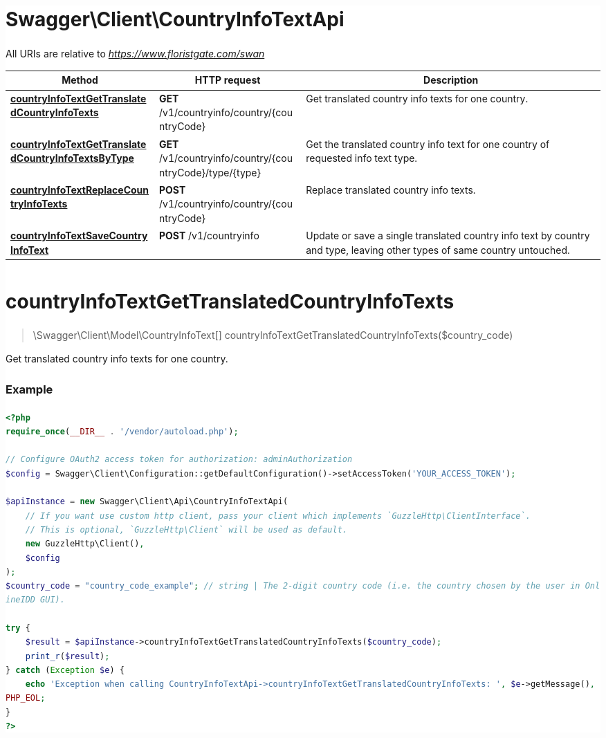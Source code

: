 # Swagger\Client\CountryInfoTextApi

All URIs are relative to *https://www.floristgate.com/swan*

Method | HTTP request | Description
------------- | ------------- | -------------
[**countryInfoTextGetTranslatedCountryInfoTexts**](CountryInfoTextApi.md#countryInfoTextGetTranslatedCountryInfoTexts) | **GET** /v1/countryinfo/country/{countryCode} | Get translated country info texts for one country.
[**countryInfoTextGetTranslatedCountryInfoTextsByType**](CountryInfoTextApi.md#countryInfoTextGetTranslatedCountryInfoTextsByType) | **GET** /v1/countryinfo/country/{countryCode}/type/{type} | Get the translated country info text for one country of requested info text type.
[**countryInfoTextReplaceCountryInfoTexts**](CountryInfoTextApi.md#countryInfoTextReplaceCountryInfoTexts) | **POST** /v1/countryinfo/country/{countryCode} | Replace translated country info texts.
[**countryInfoTextSaveCountryInfoText**](CountryInfoTextApi.md#countryInfoTextSaveCountryInfoText) | **POST** /v1/countryinfo | Update or save a single translated country info text by country and type, leaving other types of same country untouched.


# **countryInfoTextGetTranslatedCountryInfoTexts**
> \Swagger\Client\Model\CountryInfoText[] countryInfoTextGetTranslatedCountryInfoTexts($country_code)

Get translated country info texts for one country.

### Example
```php
<?php
require_once(__DIR__ . '/vendor/autoload.php');

// Configure OAuth2 access token for authorization: adminAuthorization
$config = Swagger\Client\Configuration::getDefaultConfiguration()->setAccessToken('YOUR_ACCESS_TOKEN');

$apiInstance = new Swagger\Client\Api\CountryInfoTextApi(
    // If you want use custom http client, pass your client which implements `GuzzleHttp\ClientInterface`.
    // This is optional, `GuzzleHttp\Client` will be used as default.
    new GuzzleHttp\Client(),
    $config
);
$country_code = "country_code_example"; // string | The 2-digit country code (i.e. the country chosen by the user in OnlineIDD GUI).

try {
    $result = $apiInstance->countryInfoTextGetTranslatedCountryInfoTexts($country_code);
    print_r($result);
} catch (Exception $e) {
    echo 'Exception when calling CountryInfoTextApi->countryInfoTextGetTranslatedCountryInfoTexts: ', $e->getMessage(), PHP_EOL;
}
?>
```
